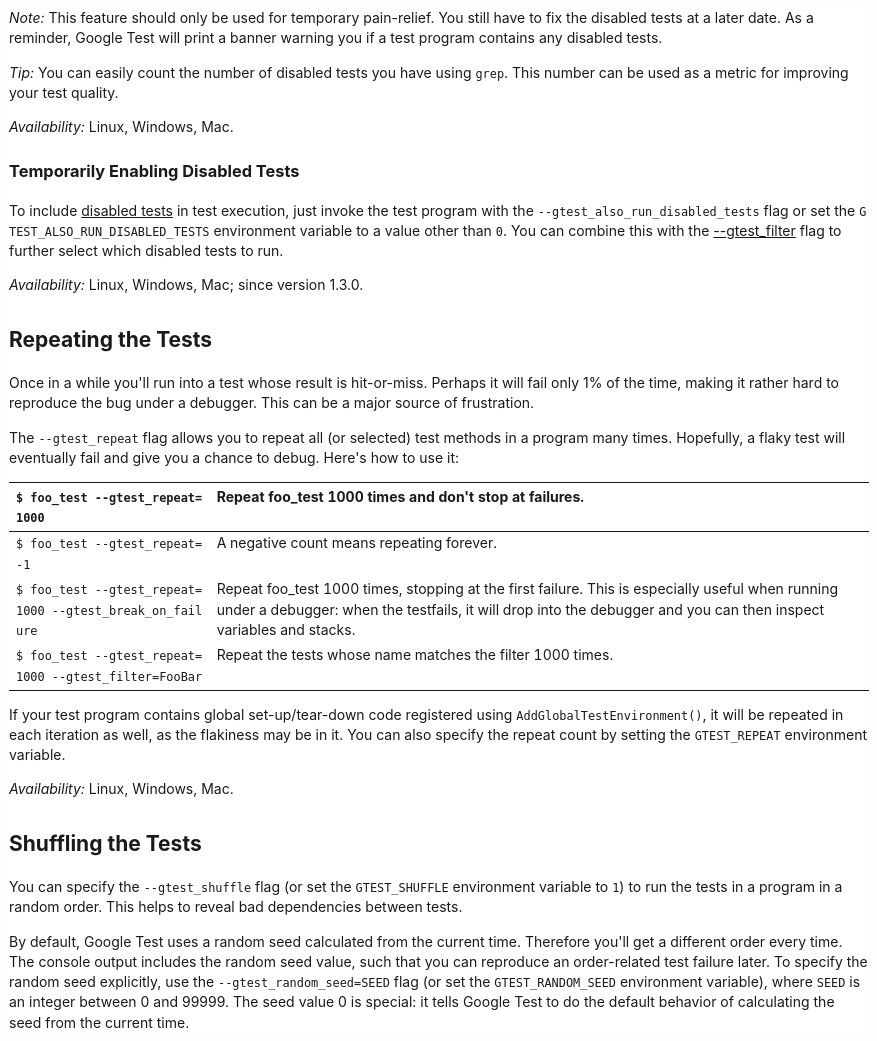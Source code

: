 _Note:_ This feature should only be used for temporary pain-relief. You still
have to fix the disabled tests at a later date. As a reminder, Google Test will
print a banner warning you if a test program contains any disabled tests.

_Tip:_ You can easily count the number of disabled tests you have
using `grep`. This number can be used as a metric for improving your
test quality.

_Availability:_ Linux, Windows, Mac.

### Temporarily Enabling Disabled Tests ###

To include [disabled tests](#temporarily-disabling-tests) in test
execution, just invoke the test program with the
`--gtest_also_run_disabled_tests` flag or set the
`GTEST_ALSO_RUN_DISABLED_TESTS` environment variable to a value other
than `0`.  You can combine this with the
[--gtest\_filter](#running-a-subset-of-the-tests) flag to further select
which disabled tests to run.

_Availability:_ Linux, Windows, Mac; since version 1.3.0.

## Repeating the Tests ##

Once in a while you'll run into a test whose result is hit-or-miss. Perhaps it
will fail only 1% of the time, making it rather hard to reproduce the bug under
a debugger. This can be a major source of frustration.

The `--gtest_repeat` flag allows you to repeat all (or selected) test methods
in a program many times. Hopefully, a flaky test will eventually fail and give
you a chance to debug. Here's how to use it:

| `$ foo_test --gtest_repeat=1000` | Repeat foo\_test 1000 times and don't stop at failures. |
|:---------------------------------|:--------------------------------------------------------|
| `$ foo_test --gtest_repeat=-1`   | A negative count means repeating forever.               |
| `$ foo_test --gtest_repeat=1000 --gtest_break_on_failure` | Repeat foo\_test 1000 times, stopping at the first failure. This is especially useful when running under a debugger: when the testfails, it will drop into the debugger and you can then inspect variables and stacks. |
| `$ foo_test --gtest_repeat=1000 --gtest_filter=FooBar` | Repeat the tests whose name matches the filter 1000 times. |

If your test program contains global set-up/tear-down code registered
using `AddGlobalTestEnvironment()`, it will be repeated in each
iteration as well, as the flakiness may be in it. You can also specify
the repeat count by setting the `GTEST_REPEAT` environment variable.

_Availability:_ Linux, Windows, Mac.

## Shuffling the Tests ##

You can specify the `--gtest_shuffle` flag (or set the `GTEST_SHUFFLE`
environment variable to `1`) to run the tests in a program in a random
order. This helps to reveal bad dependencies between tests.

By default, Google Test uses a random seed calculated from the current
time. Therefore you'll get a different order every time. The console
output includes the random seed value, such that you can reproduce an
order-related test failure later. To specify the random seed
explicitly, use the `--gtest_random_seed=SEED` flag (or set the
`GTEST_RANDOM_SEED` environment variable), where `SEED` is an integer
between 0 and 99999. The seed value 0 is special: it tells Google Test
to do the default behavior of calculating the seed from the current
time.

